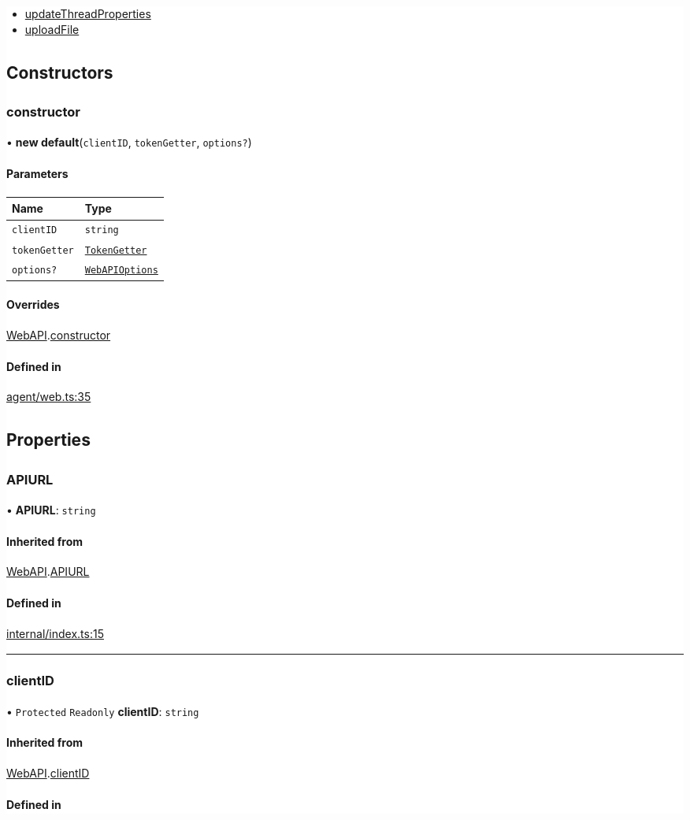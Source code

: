 - [updateThreadProperties](agent_web.default.md#updatethreadproperties)
- [uploadFile](agent_web.default.md#uploadfile)

## Constructors

### constructor

• **new default**(`clientID`, `tokenGetter`, `options?`)

#### Parameters

| Name | Type |
| :------ | :------ |
| `clientID` | `string` |
| `tokenGetter` | [`TokenGetter`](../modules/authorization.md#tokengetter) |
| `options?` | [`WebAPIOptions`](../interfaces/objects.WebAPIOptions.md) |

#### Overrides

[WebAPI](internal.WebAPI.md).[constructor](internal.WebAPI.md#constructor)

#### Defined in

[agent/web.ts:35](https://github.com/livechat/lc-sdk-js/blob/4da1eb6/src/agent/web.ts#L35)

## Properties

### APIURL

• **APIURL**: `string`

#### Inherited from

[WebAPI](internal.WebAPI.md).[APIURL](internal.WebAPI.md#apiurl)

#### Defined in

[internal/index.ts:15](https://github.com/livechat/lc-sdk-js/blob/4da1eb6/src/internal/index.ts#L15)

___

### clientID

• `Protected` `Readonly` **clientID**: `string`

#### Inherited from

[WebAPI](internal.WebAPI.md).[clientID](internal.WebAPI.md#clientid)

#### Defined in
